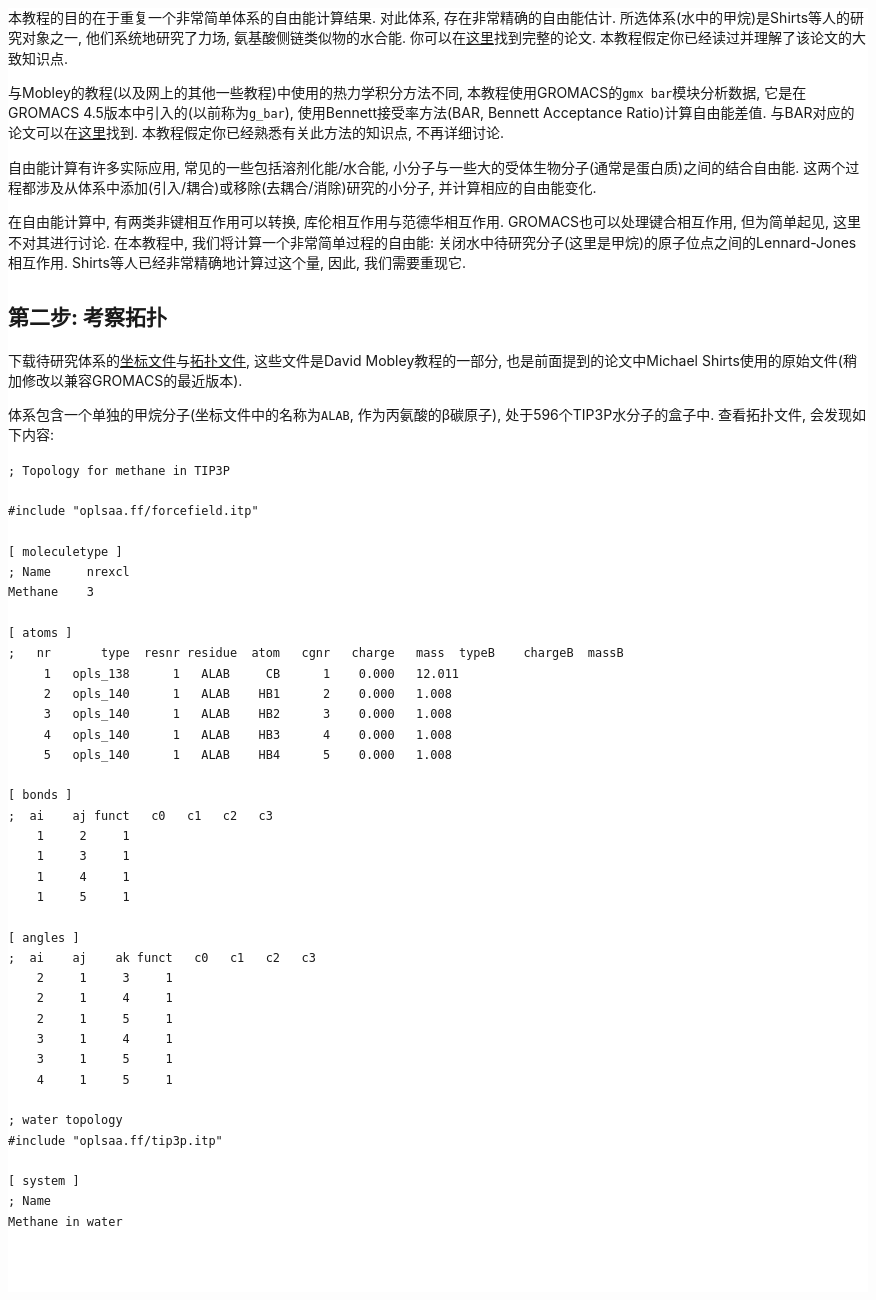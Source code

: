 <p>本教程的目的在于重复一个非常简单体系的自由能计算结果. 对此体系, 存在非常精确的自由能估计. 所选体系(水中的甲烷)是Shirts等人的研究对象之一, 他们系统地研究了力场, 氨基酸侧链类似物的水合能. 你可以在<a href="http://dx.doi.org/10.1063/1.1587119">这里</a>找到完整的论文. 本教程假定你已经读过并理解了该论文的大致知识点.</p>

<p>与Mobley的教程(以及网上的其他一些教程)中使用的热力学积分方法不同, 本教程使用GROMACS的<code>gmx bar</code>模块分析数据, 它是在GROMACS 4.5版本中引入的(以前称为<code>g_bar</code>), 使用Bennett接受率方法(BAR, Bennett Acceptance Ratio)计算自由能差值. 与BAR对应的论文可以在<a href="http://dx.doi.org/10.1016/0021-9991%2876%2990078-4">这里</a>找到. 本教程假定你已经熟悉有关此方法的知识点, 不再详细讨论.</p>

<p>自由能计算有许多实际应用, 常见的一些包括溶剂化能/水合能, 小分子与一些大的受体生物分子(通常是蛋白质)之间的结合自由能. 这两个过程都涉及从体系中添加(引入/耦合)或移除(去耦合/消除)研究的小分子, 并计算相应的自由能变化.</p>

<p>在自由能计算中, 有两类非键相互作用可以转换, 库伦相互作用与范德华相互作用. GROMACS也可以处理键合相互作用, 但为简单起见, 这里不对其进行讨论. 在本教程中, 我们将计算一个非常简单过程的自由能: 关闭水中待研究分子(这里是甲烷)的原子位点之间的Lennard-Jones相互作用. Shirts等人已经非常精确地计算过这个量, 因此, 我们需要重现它.</p>

## 第二步: 考察拓扑

<p>下载待研究体系的<a href="/GMX/GMXtut-6_methane_water.gro">坐标文件</a>与<a href="/GMX/GMXtut-6_topol.top">拓扑文件</a>, 这些文件是David Mobley教程的一部分, 也是前面提到的论文中Michael Shirts使用的原始文件(稍加修改以兼容GROMACS的最近版本).</p>

<p>体系包含一个单独的甲烷分子(坐标文件中的名称为<code>ALAB</code>, 作为丙氨酸的β碳原子), 处于596个TIP3P水分子的盒子中. 查看拓扑文件, 会发现如下内容:</p>

<pre><code>; Topology for methane in TIP3P

#include &quot;oplsaa.ff/forcefield.itp&quot;

[ moleculetype ]
; Name     nrexcl
Methane    3

[ atoms ]
;   nr       type  resnr residue  atom   cgnr   charge   mass  typeB    chargeB  massB
     1   opls_138      1   ALAB     CB      1    0.000   12.011
     2   opls_140      1   ALAB    HB1      2    0.000   1.008
     3   opls_140      1   ALAB    HB2      3    0.000   1.008
     4   opls_140      1   ALAB    HB3      4    0.000   1.008
     5   opls_140      1   ALAB    HB4      5    0.000   1.008

[ bonds ]
;  ai    aj funct   c0   c1   c2   c3
    1     2     1
    1     3     1
    1     4     1
    1     5     1

[ angles ]
;  ai    aj    ak funct   c0   c1   c2   c3
    2     1     3     1
    2     1     4     1
    2     1     5     1
    3     1     4     1
    3     1     5     1
    4     1     5     1

; water topology
#include &quot;oplsaa.ff/tip3p.itp&quot;

[ system ]
; Name
Methane in water
